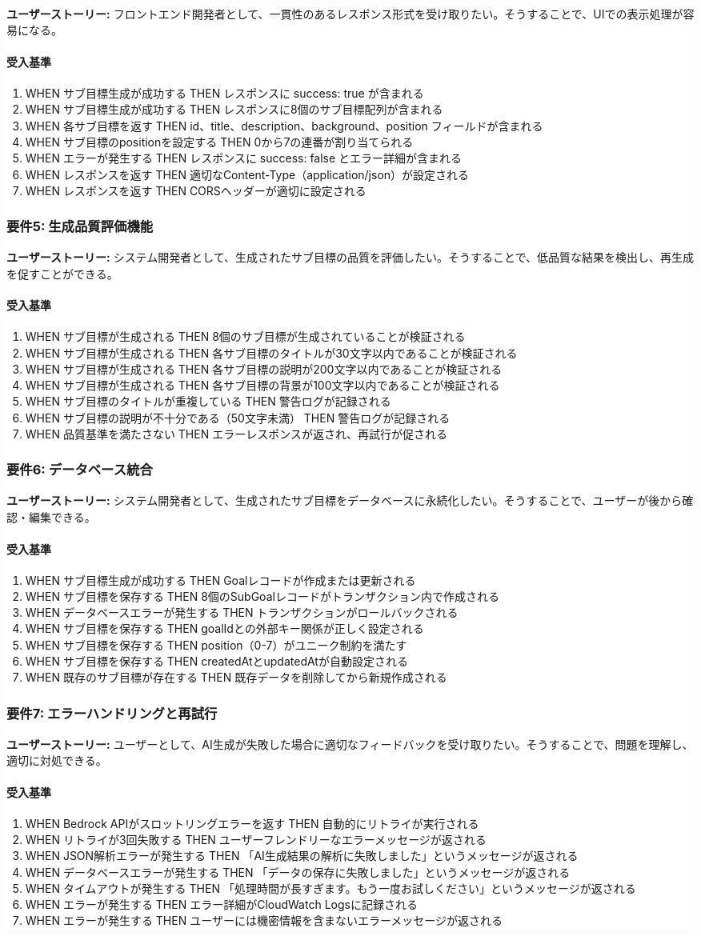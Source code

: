 **ユーザーストーリー:** フロントエンド開発者として、一貫性のあるレスポンス形式を受け取りたい。そうすることで、UIでの表示処理が容易になる。

#### 受入基準

1. WHEN サブ目標生成が成功する THEN レスポンスに success: true が含まれる
2. WHEN サブ目標生成が成功する THEN レスポンスに8個のサブ目標配列が含まれる
3. WHEN 各サブ目標を返す THEN id、title、description、background、position フィールドが含まれる
4. WHEN サブ目標のpositionを設定する THEN 0から7の連番が割り当てられる
5. WHEN エラーが発生する THEN レスポンスに success: false とエラー詳細が含まれる
6. WHEN レスポンスを返す THEN 適切なContent-Type（application/json）が設定される
7. WHEN レスポンスを返す THEN CORSヘッダーが適切に設定される

### 要件5: 生成品質評価機能

**ユーザーストーリー:** システム開発者として、生成されたサブ目標の品質を評価したい。そうすることで、低品質な結果を検出し、再生成を促すことができる。

#### 受入基準

1. WHEN サブ目標が生成される THEN 8個のサブ目標が生成されていることが検証される
2. WHEN サブ目標が生成される THEN 各サブ目標のタイトルが30文字以内であることが検証される
3. WHEN サブ目標が生成される THEN 各サブ目標の説明が200文字以内であることが検証される
4. WHEN サブ目標が生成される THEN 各サブ目標の背景が100文字以内であることが検証される
5. WHEN サブ目標のタイトルが重複している THEN 警告ログが記録される
6. WHEN サブ目標の説明が不十分である（50文字未満） THEN 警告ログが記録される
7. WHEN 品質基準を満たさない THEN エラーレスポンスが返され、再試行が促される

### 要件6: データベース統合

**ユーザーストーリー:** システム開発者として、生成されたサブ目標をデータベースに永続化したい。そうすることで、ユーザーが後から確認・編集できる。

#### 受入基準

1. WHEN サブ目標生成が成功する THEN Goalレコードが作成または更新される
2. WHEN サブ目標を保存する THEN 8個のSubGoalレコードがトランザクション内で作成される
3. WHEN データベースエラーが発生する THEN トランザクションがロールバックされる
4. WHEN サブ目標を保存する THEN goalIdとの外部キー関係が正しく設定される
5. WHEN サブ目標を保存する THEN position（0-7）がユニーク制約を満たす
6. WHEN サブ目標を保存する THEN createdAtとupdatedAtが自動設定される
7. WHEN 既存のサブ目標が存在する THEN 既存データを削除してから新規作成される

### 要件7: エラーハンドリングと再試行

**ユーザーストーリー:** ユーザーとして、AI生成が失敗した場合に適切なフィードバックを受け取りたい。そうすることで、問題を理解し、適切に対処できる。

#### 受入基準

1. WHEN Bedrock APIがスロットリングエラーを返す THEN 自動的にリトライが実行される
2. WHEN リトライが3回失敗する THEN ユーザーフレンドリーなエラーメッセージが返される
3. WHEN JSON解析エラーが発生する THEN 「AI生成結果の解析に失敗しました」というメッセージが返される
4. WHEN データベースエラーが発生する THEN 「データの保存に失敗しました」というメッセージが返される
5. WHEN タイムアウトが発生する THEN 「処理時間が長すぎます。もう一度お試しください」というメッセージが返される
6. WHEN エラーが発生する THEN エラー詳細がCloudWatch Logsに記録される
7. WHEN エラーが発生する THEN ユーザーには機密情報を含まないエラーメッセージが返される
